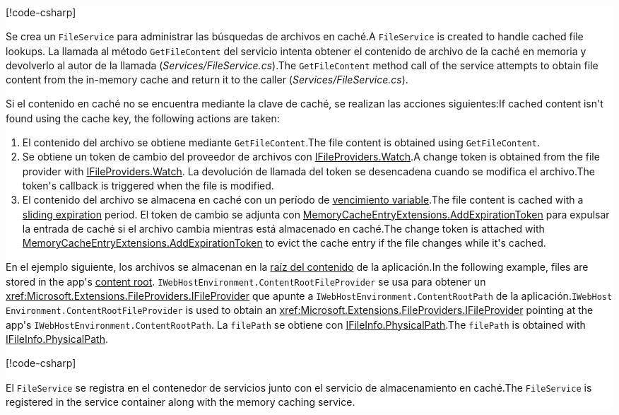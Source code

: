 [!code-csharp[](change-tokens/samples/3.x/SampleApp/Utilities/Utilities.cs?name=snippet2)]

<span data-ttu-id="9a2c6-196">Se crea un `FileService` para administrar las búsquedas de archivos en caché.</span><span class="sxs-lookup"><span data-stu-id="9a2c6-196">A `FileService` is created to handle cached file lookups.</span></span> <span data-ttu-id="9a2c6-197">La llamada al método `GetFileContent` del servicio intenta obtener el contenido de archivo de la caché en memoria y devolverlo al autor de la llamada (*Services/FileService.cs*).</span><span class="sxs-lookup"><span data-stu-id="9a2c6-197">The `GetFileContent` method call of the service attempts to obtain file content from the in-memory cache and return it to the caller (*Services/FileService.cs*).</span></span>

<span data-ttu-id="9a2c6-198">Si el contenido en caché no se encuentra mediante la clave de caché, se realizan las acciones siguientes:</span><span class="sxs-lookup"><span data-stu-id="9a2c6-198">If cached content isn't found using the cache key, the following actions are taken:</span></span>

1. <span data-ttu-id="9a2c6-199">El contenido del archivo se obtiene mediante `GetFileContent`.</span><span class="sxs-lookup"><span data-stu-id="9a2c6-199">The file content is obtained using `GetFileContent`.</span></span>
1. <span data-ttu-id="9a2c6-200">Se obtiene un token de cambio del proveedor de archivos con [IFileProviders.Watch](xref:Microsoft.Extensions.FileProviders.IFileProvider.Watch*).</span><span class="sxs-lookup"><span data-stu-id="9a2c6-200">A change token is obtained from the file provider with [IFileProviders.Watch](xref:Microsoft.Extensions.FileProviders.IFileProvider.Watch*).</span></span> <span data-ttu-id="9a2c6-201">La devolución de llamada del token se desencadena cuando se modifica el archivo.</span><span class="sxs-lookup"><span data-stu-id="9a2c6-201">The token's callback is triggered when the file is modified.</span></span>
1. <span data-ttu-id="9a2c6-202">El contenido del archivo se almacena en caché con un período de [vencimiento variable](xref:Microsoft.Extensions.Caching.Memory.MemoryCacheEntryOptions.SlidingExpiration).</span><span class="sxs-lookup"><span data-stu-id="9a2c6-202">The file content is cached with a [sliding expiration](xref:Microsoft.Extensions.Caching.Memory.MemoryCacheEntryOptions.SlidingExpiration) period.</span></span> <span data-ttu-id="9a2c6-203">El token de cambio se adjunta con [MemoryCacheEntryExtensions.AddExpirationToken](xref:Microsoft.Extensions.Caching.Memory.MemoryCacheEntryExtensions.AddExpirationToken*) para expulsar la entrada de caché si el archivo cambia mientras está almacenado en caché.</span><span class="sxs-lookup"><span data-stu-id="9a2c6-203">The change token is attached with [MemoryCacheEntryExtensions.AddExpirationToken](xref:Microsoft.Extensions.Caching.Memory.MemoryCacheEntryExtensions.AddExpirationToken*) to evict the cache entry if the file changes while it's cached.</span></span>

<span data-ttu-id="9a2c6-204">En el ejemplo siguiente, los archivos se almacenan en la [raíz del contenido](xref:fundamentals/index#content-root) de la aplicación.</span><span class="sxs-lookup"><span data-stu-id="9a2c6-204">In the following example, files are stored in the app's [content root](xref:fundamentals/index#content-root).</span></span> <span data-ttu-id="9a2c6-205">`IWebHostEnvironment.ContentRootFileProvider` se usa para obtener un <xref:Microsoft.Extensions.FileProviders.IFileProvider> que apunte a `IWebHostEnvironment.ContentRootPath` de la aplicación.</span><span class="sxs-lookup"><span data-stu-id="9a2c6-205">`IWebHostEnvironment.ContentRootFileProvider` is used to obtain an <xref:Microsoft.Extensions.FileProviders.IFileProvider> pointing at the app's `IWebHostEnvironment.ContentRootPath`.</span></span> <span data-ttu-id="9a2c6-206">La `filePath` se obtiene con [IFileInfo.PhysicalPath](xref:Microsoft.Extensions.FileProviders.IFileInfo.PhysicalPath).</span><span class="sxs-lookup"><span data-stu-id="9a2c6-206">The `filePath` is obtained with [IFileInfo.PhysicalPath](xref:Microsoft.Extensions.FileProviders.IFileInfo.PhysicalPath).</span></span>

[!code-csharp[](change-tokens/samples/3.x/SampleApp/Services/FileService.cs?name=snippet1)]

<span data-ttu-id="9a2c6-207">El `FileService` se registra en el contenedor de servicios junto con el servicio de almacenamiento en caché.</span><span class="sxs-lookup"><span data-stu-id="9a2c6-207">The `FileService` is registered in the service container along with the memory caching service.</span></span>
